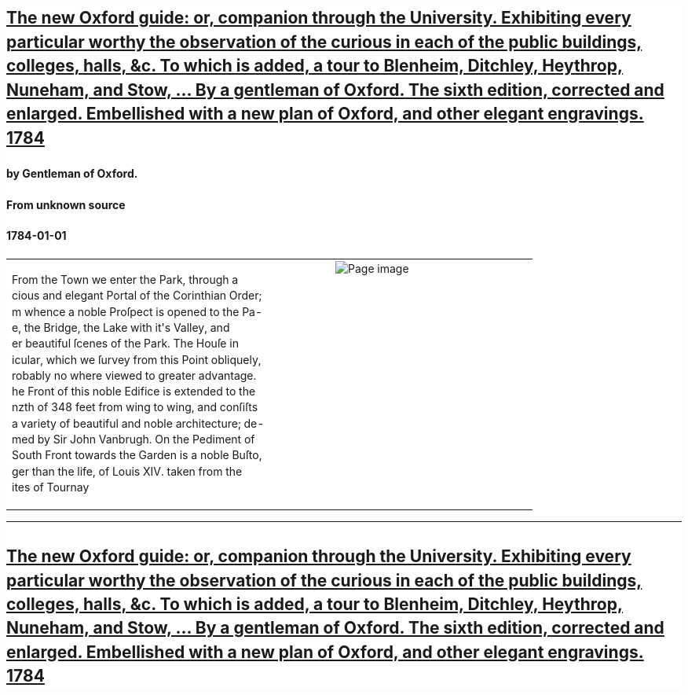 
## [The new Oxford guide: or, companion through the University. Exhibiting every particular worthy the observation of the curious in each of the public buildings, colleges, halls, &c. To which is added, a tour to Blenheim, Ditchley, Heythrop, Nuneham, and Stow, ... By a gentleman of Oxford. The sixth edition, corrected and enlarged. Embellished with a new plan of Oxford, and other elegant engravings.  1784](https://archive.org/details/bim_eighteenth-century_the-new-oxford-guide-or_gentleman-of-oxford_1784/page/n121/mode/1up?view=theater)

#### by Gentleman of Oxford.

#### From unknown source

#### 1784-01-01

<table style="width: 100%;"><tr><td style="width: 50%">

  
From the Town we enter the Park, through a  
cious and elegant Portal of the Corinthian Order;  
m whence a noble Proſpect is opened to the Pa-  
e, the Bridge, the Lake with it&#x27;s Valley, and  
er beautiful ſcenes of the Park. The Houſe in  
icular, which we ſurvey from this Point obliquely,  
robably no where viewed to greater advantage.  
he Front of this noble Edifice is extended to the  
nzth of 348 feet from wing to wing, and conſiſts  
a variety of beautiful and noble architecture; de-  
med by Sir John Vanbrugh. On the Pediment of  
South Front towards the Garden is a noble Buſto,  
ger than the life, of Louis XIV. taken from the  
ites of Tournay
</td><td style="width: 50%; max-height: 75%; margin: auto; display: block;">
<img alt="Page image" src="https://iiif.archive.org/image/iiif/2/bim_eighteenth-century_the-new-oxford-guide-or_gentleman-of-oxford_1784%2Fbim_eighteenth-century_the-new-oxford-guide-or_gentleman-of-oxford_1784_jp2.zip%2Fbim_eighteenth-century_the-new-oxford-guide-or_gentleman-of-oxford_1784_jp2%2Fbim_eighteenth-century_the-new-oxford-guide-or_gentleman-of-oxford_1784_0121.jp2/pct:4.924415941365094,48.452649754283435,70.6825469537334,28.277327666356754/!600,600/0/default.jpg"/>
</td>
</tr></table>

---

## [The new Oxford guide: or, companion through the University. Exhibiting every particular worthy the observation of the curious in each of the public buildings, colleges, halls, &c. To which is added, a tour to Blenheim, Ditchley, Heythrop, Nuneham, and Stow, ... By a gentleman of Oxford. The sixth edition, corrected and enlarged. Embellished with a new plan of Oxford, and other elegant engravings.  1784](https://archive.org/details/bim_eighteenth-century_the-new-oxford-guide-or_gentleman-of-oxford_1784/page/n129/mode/1up?view=theater)
